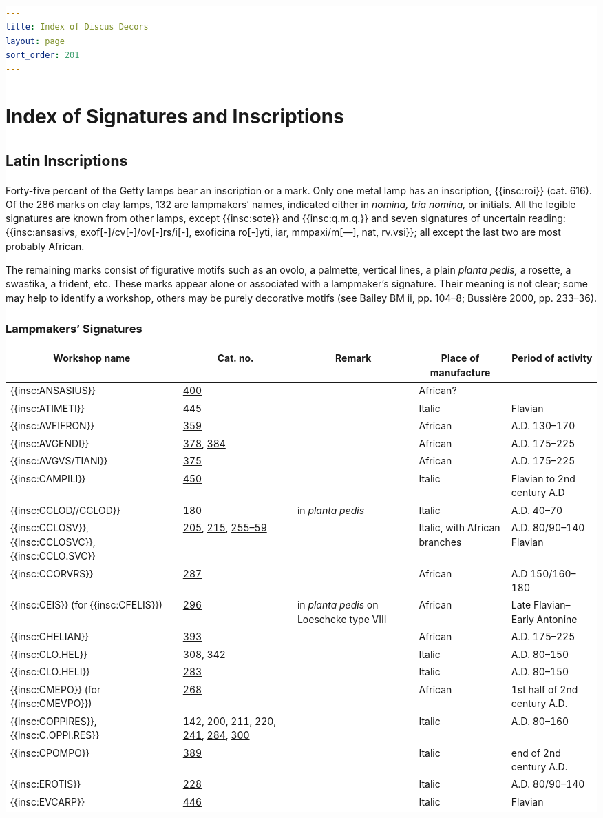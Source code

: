 ```yaml
---
title: Index of Discus Decors
layout: page
sort_order: 201
---
```


# Index of Signatures and Inscriptions

## Latin Inscriptions

Forty-five percent of the Getty lamps bear an inscription or a mark.
Only one metal lamp has an inscription, {{insc:roi}} (cat. 616). Of the
286 marks on clay lamps, 132 are lampmakers’ names, indicated either in
*nomina, tria nomina,* or initials. All the legible signatures are known
from other lamps, except {{insc:sote}} and {{insc:q.m.q.}} and seven
signatures of uncertain reading: {{insc:ansasivs, exof[-]/cv[-]/ov[-]rs/i[-],
exoficina ro[-]yti, iar, mmpaxi/m[—], nat, rv.vsi}}; all except the last two
are most probably African.

The remaining marks consist of figurative motifs such as an ovolo, a
palmette, vertical lines, a plain *planta pedis,* a rosette, a swastika,
a trident, etc. These marks appear alone or associated with a
lampmaker’s signature. Their meaning is not clear; some may help to
identify a workshop, others may be purely decorative motifs (see Bailey
BM ii, pp. 104–8; Bussière 2000, pp. 233–36).

### Lampmakers’ Signatures

| Workshop name | Cat. no. | Remark | Place of manufacture | Period of activity |
|---------------|----------|--------|----------------------|--------------------|
| {{insc:ANSASIUS}} | [400](400) | | African? | |                       
| {{insc:ATIMETI}} | [445](445) | | Italic | Flavian |
| {{insc:AVFIFRON}} | [359](359) | | African | A.D. 130–170 |
| {{insc:AVGENDI}} | [378](378), [384](384) | | African | A.D. 175–225 |
| {{insc:AVGVS/TIANI}} | [375](375) | | African | A.D. 175–225 |
| {{insc:CAMPILI}} | [450](450) | | Italic | Flavian to 2nd century A.D |
| {{insc:CCLOD//CCLOD}} | [180](180) | in *planta pedis* | Italic | A.D. 40–70
| {{insc:CCLOSV}}, {{insc:CCLOSVC}}, {{insc:CCLO.SVC}} | [205](205), [215](215), [255–59](255-259) | | Italic, with African branches | A.D. 80/90–140 Flavian |
| {{insc:CCORVRS}} | [287](287) | | African | A.D 150/160–180 |
| {{insc:CEIS}} (for {{insc:CFELIS}}) | [296](296) | in *planta pedis* on Loeschcke type VIII | African | Late Flavian–Early Antonine |
| {{insc:CHELIAN}} | [393](393) | | African | A.D. 175–225
| {{insc:CLO.HEL}} | [308](308), [342](342) | | Italic | A.D. 80–150
| {{insc:CLO.HELI}} | [283](283) | | Italic | A.D. 80–150 |
| {{insc:CMEPO}} (for {{insc:CMEVPO}}) | [268](268) | | African | 1st half of 2nd century A.D. |
| {{insc:COPPIRES}}, {{insc:C.OPPI.RES}} | [142](142), [200](200), [211](211), [220](220), [241](241), [284](284), [300](300) | | Italic | A.D. 80–160 |
| {{insc:CPOMPO}} | [389](389) | | Italic | end of 2nd century A.D. |
| {{insc:EROTIS}} | [228](228) | | Italic | A.D. 80/90–140 |
| {{insc:EVCARP}} | [446](446) | | Italic | Flavian |
